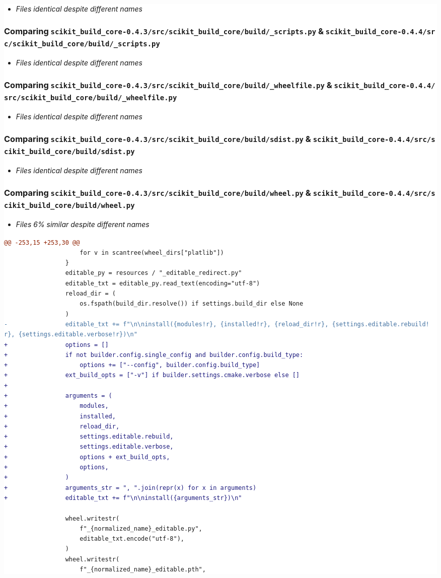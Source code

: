  * *Files identical despite different names*

### Comparing `scikit_build_core-0.4.3/src/scikit_build_core/build/_scripts.py` & `scikit_build_core-0.4.4/src/scikit_build_core/build/_scripts.py`

 * *Files identical despite different names*

### Comparing `scikit_build_core-0.4.3/src/scikit_build_core/build/_wheelfile.py` & `scikit_build_core-0.4.4/src/scikit_build_core/build/_wheelfile.py`

 * *Files identical despite different names*

### Comparing `scikit_build_core-0.4.3/src/scikit_build_core/build/sdist.py` & `scikit_build_core-0.4.4/src/scikit_build_core/build/sdist.py`

 * *Files identical despite different names*

### Comparing `scikit_build_core-0.4.3/src/scikit_build_core/build/wheel.py` & `scikit_build_core-0.4.4/src/scikit_build_core/build/wheel.py`

 * *Files 6% similar despite different names*

```diff
@@ -253,15 +253,30 @@
                     for v in scantree(wheel_dirs["platlib"])
                 }
                 editable_py = resources / "_editable_redirect.py"
                 editable_txt = editable_py.read_text(encoding="utf-8")
                 reload_dir = (
                     os.fspath(build_dir.resolve()) if settings.build_dir else None
                 )
-                editable_txt += f"\n\ninstall({modules!r}, {installed!r}, {reload_dir!r}, {settings.editable.rebuild!r}, {settings.editable.verbose!r})\n"
+                options = []
+                if not builder.config.single_config and builder.config.build_type:
+                    options += ["--config", builder.config.build_type]
+                ext_build_opts = ["-v"] if builder.settings.cmake.verbose else []
+
+                arguments = (
+                    modules,
+                    installed,
+                    reload_dir,
+                    settings.editable.rebuild,
+                    settings.editable.verbose,
+                    options + ext_build_opts,
+                    options,
+                )
+                arguments_str = ", ".join(repr(x) for x in arguments)
+                editable_txt += f"\n\ninstall({arguments_str})\n"
 
                 wheel.writestr(
                     f"_{normalized_name}_editable.py",
                     editable_txt.encode("utf-8"),
                 )
                 wheel.writestr(
                     f"_{normalized_name}_editable.pth",
```
